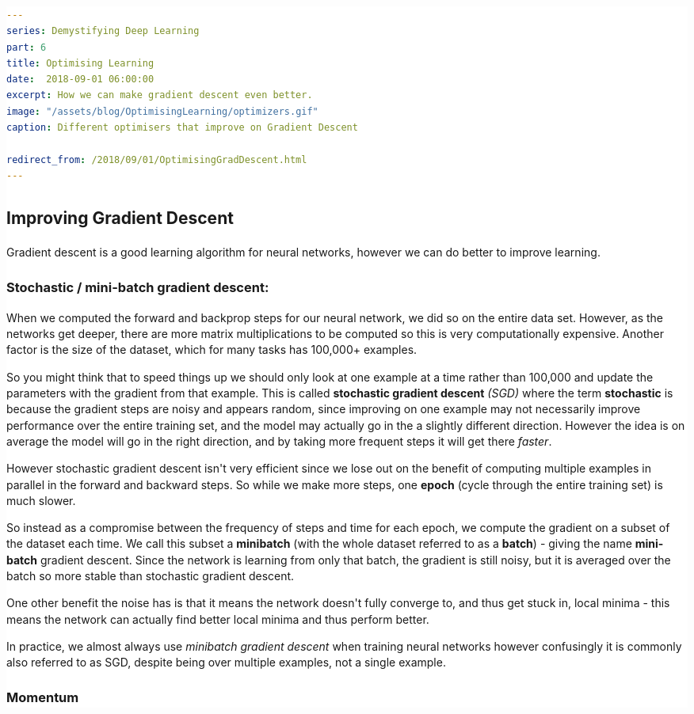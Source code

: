 ```yaml
---
series: Demystifying Deep Learning 
part: 6
title: Optimising Learning 
date:  2018-09-01 06:00:00
excerpt: How we can make gradient descent even better.
image: "/assets/blog/OptimisingLearning/optimizers.gif"
caption: Different optimisers that improve on Gradient Descent

redirect_from: /2018/09/01/OptimisingGradDescent.html
---
```


## Improving Gradient Descent

Gradient descent is a good learning algorithm for neural networks, however we can do better to improve learning.

### Stochastic / mini-batch gradient descent:

When we computed the forward and backprop steps for our neural network, we did so on the entire data set. However, as the networks get deeper, there are more matrix multiplications to be computed so this is very computationally expensive. Another factor is the size of the dataset, which for many tasks has 100,000+ examples. 

So you might think that to speed things up we should only look at one example at a time rather than 100,000 and update the parameters with the gradient from that example. This is called **stochastic gradient descent** *(SGD)* where the term **stochastic** is because the gradient steps are noisy and appears random, since improving on one example may not necessarily improve performance over the entire training set, and the model may actually go in the a slightly different direction. However the idea is on average the model will go in the right direction, and by taking more frequent steps it will get there *faster*.

However stochastic gradient descent isn't very efficient since we lose out on the benefit of computing multiple examples in parallel in the forward and backward steps. So while we make more steps, one **epoch** (cycle through the entire training set) is much slower.

So instead as a compromise between the frequency of steps and time for each epoch, we compute the gradient on a subset of the dataset each time. We call this subset a **minibatch** (with the whole dataset referred to as a **batch**) - giving the name **mini-batch** gradient descent. Since the network is learning from only that batch, the gradient is still noisy, but it is averaged over the batch so more stable than stochastic gradient descent. 

One other benefit the noise has is that it means the network doesn't fully converge to, and thus get stuck in, local minima - this means the network can actually find better local minima and thus perform better.

In practice, we almost always use *minibatch gradient descent* when training neural networks however confusingly it is commonly also referred to as SGD, despite being over multiple examples, not a single example.


### Momentum
